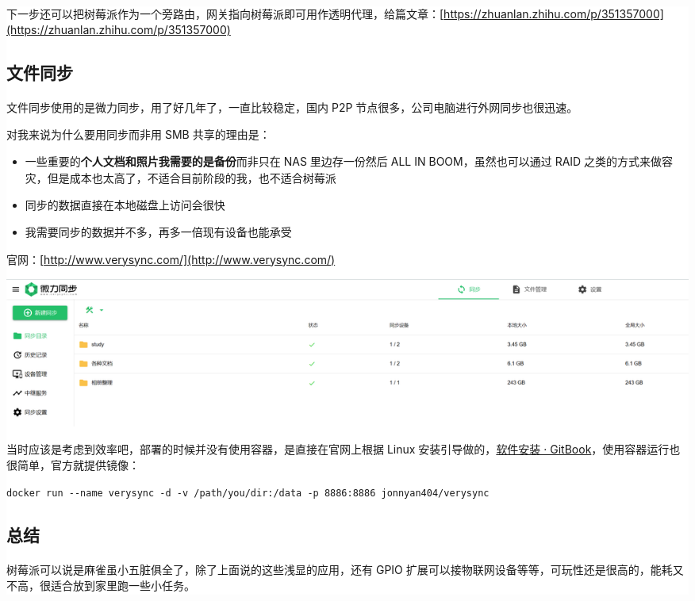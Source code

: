 下一步还可以把树莓派作为一个旁路由，网关指向树莓派即可用作透明代理，给篇文章：[https://zhuanlan.zhihu.com/p/351357000](https://zhuanlan.zhihu.com/p/351357000)

## 文件同步

文件同步使用的是微力同步，用了好几年了，一直比较稳定，国内 P2P 节点很多，公司电脑进行外网同步也很迅速。

对我来说为什么要用同步而非用 SMB 共享的理由是：

- 一些重要的**个人文档和照片我需要的是备份**而非只在 NAS 里边存一份然后 ALL IN BOOM，虽然也可以通过 RAID 之类的方式来做容灾，但是成本也太高了，不适合目前阶段的我，也不适合树莓派

- 同步的数据直接在本地磁盘上访问会很快

- 我需要同步的数据并不多，再多一倍现有设备也能承受

官网：[http://www.verysync.com/](http://www.verysync.com/)

![](../static/assets/2023-04-19-22-37-13-image.png)

当时应该是考虑到效率吧，部署的时候并没有使用容器，是直接在官网上根据 Linux 安装引导做的，[软件安装 · GitBook](http://www.verysync.com/manual/install/#linux)，使用容器运行也很简单，官方就提供镜像：

```shell
docker run --name verysync -d -v /path/you/dir:/data -p 8886:8886 jonnyan404/verysync
```

## 总结

树莓派可以说是麻雀虽小五脏俱全了，除了上面说的这些浅显的应用，还有 GPIO 扩展可以接物联网设备等等，可玩性还是很高的，能耗又不高，很适合放到家里跑一些小任务。

